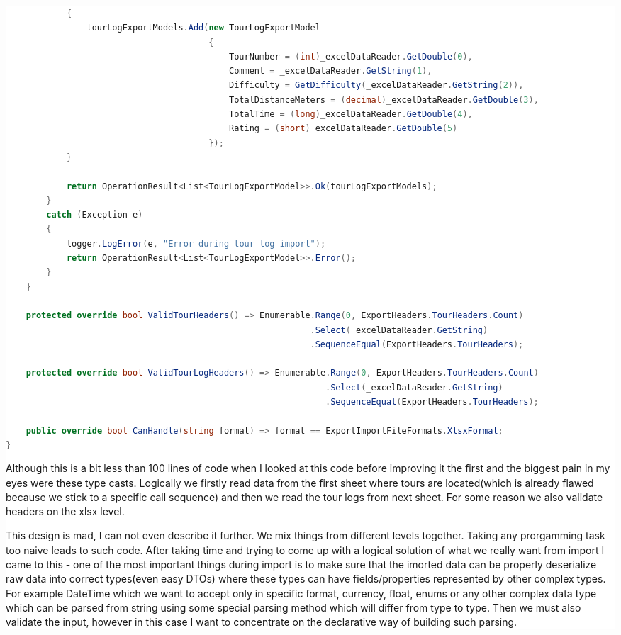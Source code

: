 ```c#
            {
                tourLogExportModels.Add(new TourLogExportModel
                                        {
                                            TourNumber = (int)_excelDataReader.GetDouble(0),
                                            Comment = _excelDataReader.GetString(1),
                                            Difficulty = GetDifficulty(_excelDataReader.GetString(2)),
                                            TotalDistanceMeters = (decimal)_excelDataReader.GetDouble(3),
                                            TotalTime = (long)_excelDataReader.GetDouble(4),
                                            Rating = (short)_excelDataReader.GetDouble(5)
                                        });
            }

            return OperationResult<List<TourLogExportModel>>.Ok(tourLogExportModels);
        }
        catch (Exception e)
        {
            logger.LogError(e, "Error during tour log import");
            return OperationResult<List<TourLogExportModel>>.Error();
        }
    }

    protected override bool ValidTourHeaders() => Enumerable.Range(0, ExportHeaders.TourHeaders.Count)
                                                            .Select(_excelDataReader.GetString)
                                                            .SequenceEqual(ExportHeaders.TourHeaders);

    protected override bool ValidTourLogHeaders() => Enumerable.Range(0, ExportHeaders.TourHeaders.Count)
                                                               .Select(_excelDataReader.GetString)
                                                               .SequenceEqual(ExportHeaders.TourHeaders);

    public override bool CanHandle(string format) => format == ExportImportFileFormats.XlsxFormat;
}
```

Although this is a bit less than 100 lines of code when I looked at this code before improving it the first and the biggest pain in my eyes were these type casts. Logically we firstly read data from the first sheet where tours are located(which is already flawed because we stick to a specific call sequence) and then we read the tour logs from next sheet. For some reason we also validate headers on the xlsx level.

This design is mad, I can not even describe it further. We mix things from different levels together. Taking any prorgamming task too naive leads to such code. After taking time and trying to come up with a logical solution of what we really want from import I came to this - one of the most important things during import is to make sure that the imorted data can be properly deserialize raw data into correct types(even easy DTOs) where these types can have fields/properties represented by other complex types. For example DateTime which we want to accept only in specific format, currency, float, enums or any other complex data type which can be parsed from string using some special parsing method which will differ from type to type. Then we must also validate the input, however in this case I want to concentrate on the declarative way of building such parsing.
